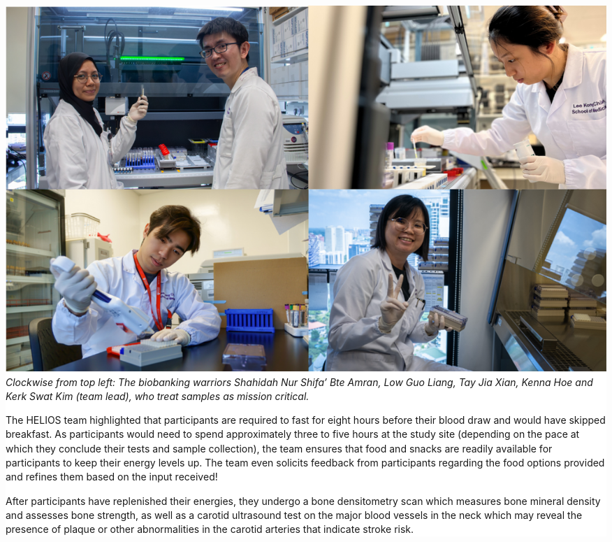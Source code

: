 ![7. Biobanking](/images/Resources/Editorial%20Features/2023/HELIOS_7.png)
*Clockwise from top left: The biobanking warriors Shahidah Nur Shifa’ Bte Amran, Low Guo Liang, Tay Jia Xian, Kenna Hoe and Kerk Swat Kim (team lead), who treat samples as mission critical.*

The HELIOS team highlighted that participants are required to fast for eight hours before their blood draw and would have skipped breakfast. As participants would need to spend approximately three to five hours at the study site (depending on the pace at which they conclude their tests and sample collection), the team ensures that food and snacks are readily available for participants to keep their energy levels up. The team even solicits feedback from participants regarding the food options provided and refines them based on the input received! 

After participants have replenished their energies, they undergo a bone densitometry scan which measures bone mineral density and assesses bone strength, as well as a carotid ultrasound test on the major blood vessels in the neck which may reveal the presence of plaque or other abnormalities in the carotid arteries that indicate stroke risk. 
